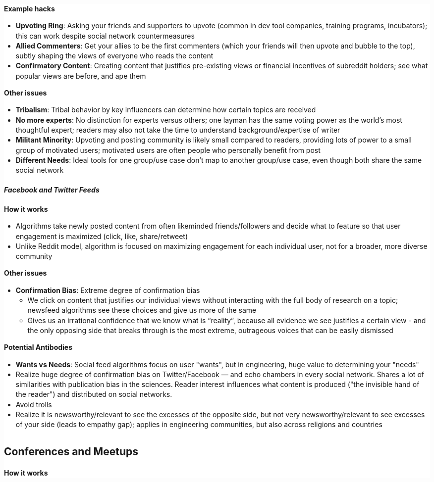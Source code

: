 **Example hacks**

- **Upvoting Ring**: Asking your friends and supporters to upvote (common in dev tool companies, training programs, incubators); this can work despite social network countermeasures
- **Allied Commenters**: Get your allies to be the first commenters (which your friends will then upvote and bubble to the top), subtly shaping the views of everyone who reads the content
- **Confirmatory Content**: Creating content that justifies pre-existing views or financial incentives of subreddit holders; see what popular views are before, and ape them

**Other issues**

- **Tribalism**: Tribal behavior by key influencers can determine how certain topics are received
- **No more experts**: No distinction for experts versus others; one layman has the same voting power as the world’s most thoughtful expert; readers may also not take the time to understand background/expertise of writer
- **Militant Minority**: Upvoting and posting community is likely small compared to readers, providing lots of power to a small group of motivated users; motivated users are often people who personally benefit from post
- **Different Needs**: Ideal tools for one group/use case don’t map to another group/use case, even though both share the same social network

#### *Facebook and Twitter Feeds*

**How it works**

- Algorithms take newly posted content from often likeminded friends/followers and decide what to feature so that user engagement is maximized (click, like, share/retweet)
- Unlike Reddit model, algorithm is focused on maximizing engagement for each individual user, not for a broader, more diverse community

**Other issues**

- **Confirmation Bias**: Extreme degree of confirmation bias
	- We click on content that justifies our individual views without interacting with the full body of research on a topic; newsfeed algorithms see these choices and give us more of the same
	- Gives us an irrational confidence that we know what is “reality”, because all evidence we see justifies a certain view - and the only opposing side that breaks through is the most extreme, outrageous voices that can be easily dismissed

**Potential Antibodies**

- **Wants vs Needs**: Social feed algorithms focus on user "wants", but in engineering, huge value to determining your "needs"
- Realize huge degree of confirmation bias on Twitter/Facebook — and echo chambers in every social network. Shares a lot of similarities with publication bias in the sciences. Reader interest influences what content is produced ("the invisible hand of the reader") and distributed on social networks.
- Avoid trolls
- Realize it is newsworthy/relevant to see the excesses of the opposite side, but not very newsworthy/relevant to see excesses of your side (leads to empathy gap); applies in engineering communities, but also across religions and countries

## Conferences and Meetups
**How it works**
